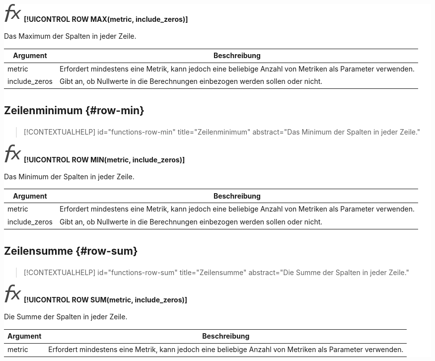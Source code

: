 

![Effekt](/help/assets/icons/Effect.svg) **[!UICONTROL ROW MAX(metric, include_zeros)]**

Das Maximum der Spalten in jeder Zeile.

| Argument | Beschreibung |
|---|---|
| metric | Erfordert mindestens eine Metrik, kann jedoch eine beliebige Anzahl von Metriken als Parameter verwenden. |
| include_zeros | Gibt an, ob Nullwerte in die Berechnungen einbezogen werden sollen oder nicht. |


## Zeilenminimum {#row-min}



>[!CONTEXTUALHELP]
>id="functions-row-min"
>title="Zeilenminimum"
>abstract="Das Minimum der Spalten in jeder Zeile."



![Effekt](/help/assets/icons/Effect.svg) **[!UICONTROL ROW MIN(metric, include_zeros)]**

Das Minimum der Spalten in jeder Zeile.

| Argument | Beschreibung |
|---|---|
| metric | Erfordert mindestens eine Metrik, kann jedoch eine beliebige Anzahl von Metriken als Parameter verwenden. |
| include_zeros | Gibt an, ob Nullwerte in die Berechnungen einbezogen werden sollen oder nicht. |



## Zeilensumme {#row-sum}



>[!CONTEXTUALHELP]
>id="functions-row-sum"
>title="Zeilensumme"
>abstract="Die Summe der Spalten in jeder Zeile."



![Effekt](/help/assets/icons/Effect.svg) **[!UICONTROL ROW SUM(metric, include_zeros)]**

Die Summe der Spalten in jeder Zeile.

| Argument | Beschreibung |
|---|---|
| metric | Erfordert mindestens eine Metrik, kann jedoch eine beliebige Anzahl von Metriken als Parameter verwenden. |
